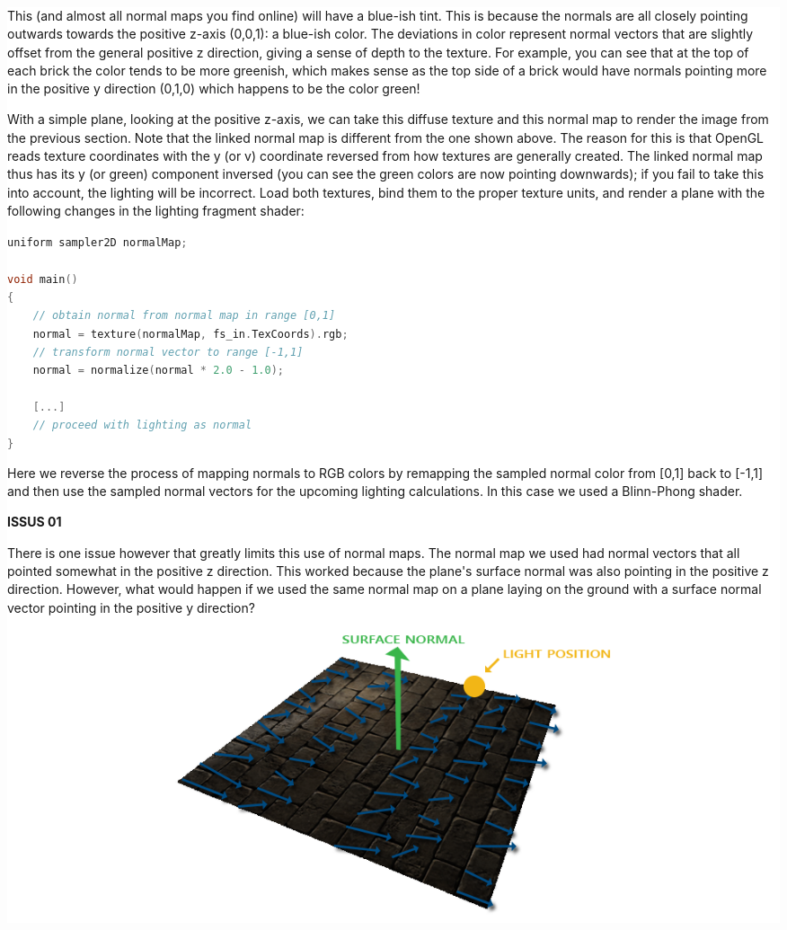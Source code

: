 This (and almost all normal maps you find online) will have a blue-ish tint. This is because the normals are all closely pointing outwards towards the positive z-axis (0,0,1): a blue-ish color. The deviations in color represent normal vectors that are slightly offset from the general positive z direction, giving a sense of depth to the texture. For example, you can see that at the top of each brick the color tends to be more greenish, which makes sense as the top side of a brick would have normals pointing more in the positive y direction (0,1,0) which happens to be the color green!

With a simple plane, looking at the positive z-axis, we can take this diffuse texture and this normal map to render the image from the previous section. Note that the linked normal map is different from the one shown above. The reason for this is that OpenGL reads texture coordinates with the y (or v) coordinate reversed from how textures are generally created. The linked normal map thus has its y (or green) component inversed (you can see the green colors are now pointing downwards); if you fail to take this into account, the lighting will be incorrect. Load both textures, bind them to the proper texture units, and render a plane with the following changes in the lighting fragment shader:

```c++
uniform sampler2D normalMap;  

void main()
{           
    // obtain normal from normal map in range [0,1]
    normal = texture(normalMap, fs_in.TexCoords).rgb;
    // transform normal vector to range [-1,1]
    normal = normalize(normal * 2.0 - 1.0);   
  
    [...]
    // proceed with lighting as normal
}  
```
Here we reverse the process of mapping normals to RGB colors by remapping the sampled normal color from [0,1] back to [-1,1] and then use the sampled normal vectors for the upcoming lighting calculations. In this case we used a Blinn-Phong shader.

**ISSUS 01**

There is one issue however that greatly limits this use of normal maps. The normal map we used had normal vectors that all pointed somewhat in the positive z direction. This worked because the plane's surface normal was also pointing in the positive z direction. However, what would happen if we used the same normal map on a plane laying on the ground with a surface normal vector pointing in the positive y direction?

<div align=center>
<img src="../_images/opengl/normal_mapping_ground_normals.png" width="500">
</div>
